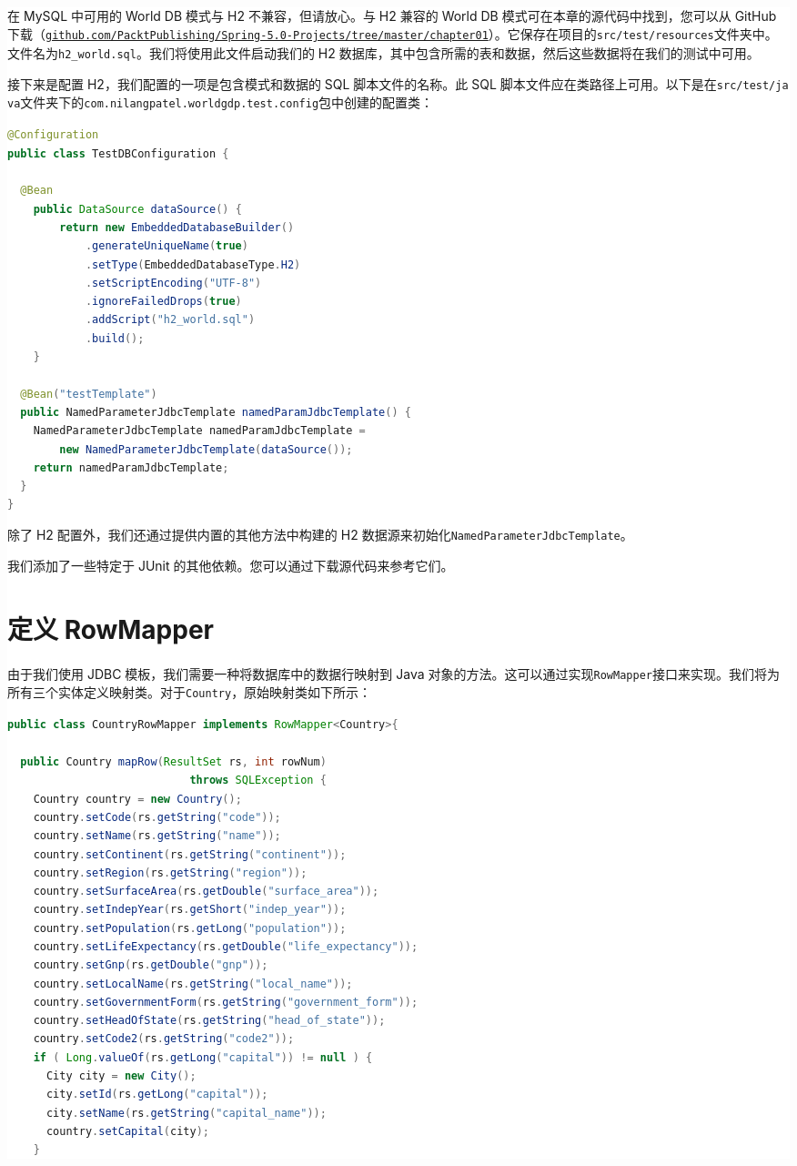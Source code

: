 在 MySQL 中可用的 World DB 模式与 H2 不兼容，但请放心。与 H2 兼容的 World DB 模式可在本章的源代码中找到，您可以从 GitHub 下载（[`github.com/PacktPublishing/Spring-5.0-Projects/tree/master/chapter01`](https://github.com/PacktPublishing/Spring-5.0-Projects/tree/master/chapter01)）。它保存在项目的`src/test/resources`文件夹中。文件名为`h2_world.sql`。我们将使用此文件启动我们的 H2 数据库，其中包含所需的表和数据，然后这些数据将在我们的测试中可用。

接下来是配置 H2，我们配置的一项是包含模式和数据的 SQL 脚本文件的名称。此 SQL 脚本文件应在类路径上可用。以下是在`src/test/java`文件夹下的`com.nilangpatel.worldgdp.test.config`包中创建的配置类：

```java
@Configuration
public class TestDBConfiguration {

  @Bean
    public DataSource dataSource() {
        return new EmbeddedDatabaseBuilder()
            .generateUniqueName(true)
            .setType(EmbeddedDatabaseType.H2)
            .setScriptEncoding("UTF-8")
            .ignoreFailedDrops(true)
            .addScript("h2_world.sql")
            .build();
    }

  @Bean("testTemplate")
  public NamedParameterJdbcTemplate namedParamJdbcTemplate() {
    NamedParameterJdbcTemplate namedParamJdbcTemplate = 
        new NamedParameterJdbcTemplate(dataSource());
    return namedParamJdbcTemplate;
  }
}
```

除了 H2 配置外，我们还通过提供内置的其他方法中构建的 H2 数据源来初始化`NamedParameterJdbcTemplate`。

我们添加了一些特定于 JUnit 的其他依赖。您可以通过下载源代码来参考它们。

# 定义 RowMapper

由于我们使用 JDBC 模板，我们需要一种将数据库中的数据行映射到 Java 对象的方法。这可以通过实现`RowMapper`接口来实现。我们将为所有三个实体定义映射类。对于`Country`，原始映射类如下所示：

```java
public class CountryRowMapper implements RowMapper<Country>{

  public Country mapRow(ResultSet rs, int rowNum) 
                            throws SQLException {
    Country country = new Country();
    country.setCode(rs.getString("code"));
    country.setName(rs.getString("name"));
    country.setContinent(rs.getString("continent"));
    country.setRegion(rs.getString("region"));
    country.setSurfaceArea(rs.getDouble("surface_area"));
    country.setIndepYear(rs.getShort("indep_year"));
    country.setPopulation(rs.getLong("population"));
    country.setLifeExpectancy(rs.getDouble("life_expectancy"));
    country.setGnp(rs.getDouble("gnp"));
    country.setLocalName(rs.getString("local_name"));
    country.setGovernmentForm(rs.getString("government_form"));
    country.setHeadOfState(rs.getString("head_of_state"));
    country.setCode2(rs.getString("code2"));
    if ( Long.valueOf(rs.getLong("capital")) != null ) {
      City city = new City();
      city.setId(rs.getLong("capital"));
      city.setName(rs.getString("capital_name"));
      country.setCapital(city);
    }
```
